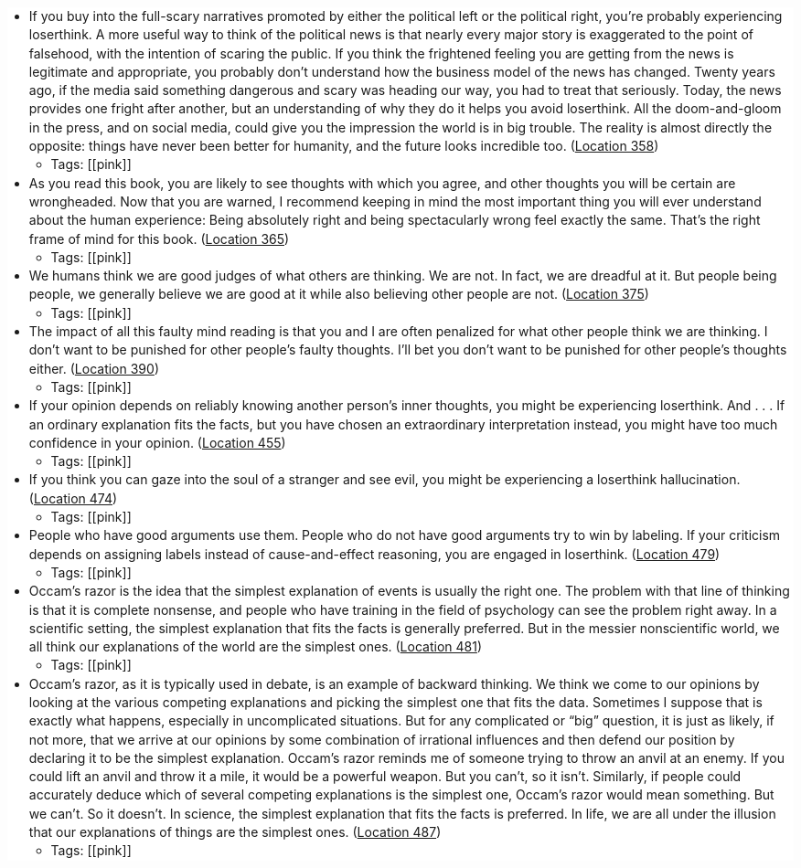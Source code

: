 - If you buy into the full-scary narratives promoted by either the political left or the political right, you’re probably experiencing loserthink. A more useful way to think of the political news is that nearly every major story is exaggerated to the point of falsehood, with the intention of scaring the public. If you think the frightened feeling you are getting from the news is legitimate and appropriate, you probably don’t understand how the business model of the news has changed. Twenty years ago, if the media said something dangerous and scary was heading our way, you had to treat that seriously. Today, the news provides one fright after another, but an understanding of why they do it helps you avoid loserthink. All the doom-and-gloom in the press, and on social media, could give you the impression the world is in big trouble. The reality is almost directly the opposite: things have never been better for humanity, and the future looks incredible too. ([Location 358](https://readwise.io/to_kindle?action=open&asin=B07P8J8YB6&location=358))
    - Tags: [[pink]] 
- As you read this book, you are likely to see thoughts with which you agree, and other thoughts you will be certain are wrongheaded. Now that you are warned, I recommend keeping in mind the most important thing you will ever understand about the human experience: Being absolutely right and being spectacularly wrong feel exactly the same. That’s the right frame of mind for this book. ([Location 365](https://readwise.io/to_kindle?action=open&asin=B07P8J8YB6&location=365))
    - Tags: [[pink]] 
- We humans think we are good judges of what others are thinking. We are not. In fact, we are dreadful at it. But people being people, we generally believe we are good at it while also believing other people are not. ([Location 375](https://readwise.io/to_kindle?action=open&asin=B07P8J8YB6&location=375))
    - Tags: [[pink]] 
- The impact of all this faulty mind reading is that you and I are often penalized for what other people think we are thinking. I don’t want to be punished for other people’s faulty thoughts. I’ll bet you don’t want to be punished for other people’s thoughts either. ([Location 390](https://readwise.io/to_kindle?action=open&asin=B07P8J8YB6&location=390))
    - Tags: [[pink]] 
- If your opinion depends on reliably knowing another person’s inner thoughts, you might be experiencing loserthink. And . . . If an ordinary explanation fits the facts, but you have chosen an extraordinary interpretation instead, you might have too much confidence in your opinion. ([Location 455](https://readwise.io/to_kindle?action=open&asin=B07P8J8YB6&location=455))
    - Tags: [[pink]] 
- If you think you can gaze into the soul of a stranger and see evil, you might be experiencing a loserthink hallucination. ([Location 474](https://readwise.io/to_kindle?action=open&asin=B07P8J8YB6&location=474))
    - Tags: [[pink]] 
- People who have good arguments use them. People who do not have good arguments try to win by labeling. If your criticism depends on assigning labels instead of cause-and-effect reasoning, you are engaged in loserthink. ([Location 479](https://readwise.io/to_kindle?action=open&asin=B07P8J8YB6&location=479))
    - Tags: [[pink]] 
- Occam’s razor is the idea that the simplest explanation of events is usually the right one. The problem with that line of thinking is that it is complete nonsense, and people who have training in the field of psychology can see the problem right away. In a scientific setting, the simplest explanation that fits the facts is generally preferred. But in the messier nonscientific world, we all think our explanations of the world are the simplest ones. ([Location 481](https://readwise.io/to_kindle?action=open&asin=B07P8J8YB6&location=481))
    - Tags: [[pink]] 
- Occam’s razor, as it is typically used in debate, is an example of backward thinking. We think we come to our opinions by looking at the various competing explanations and picking the simplest one that fits the data. Sometimes I suppose that is exactly what happens, especially in uncomplicated situations. But for any complicated or “big” question, it is just as likely, if not more, that we arrive at our opinions by some combination of irrational influences and then defend our position by declaring it to be the simplest explanation. Occam’s razor reminds me of someone trying to throw an anvil at an enemy. If you could lift an anvil and throw it a mile, it would be a powerful weapon. But you can’t, so it isn’t. Similarly, if people could accurately deduce which of several competing explanations is the simplest one, Occam’s razor would mean something. But we can’t. So it doesn’t. In science, the simplest explanation that fits the facts is preferred. In life, we are all under the illusion that our explanations of things are the simplest ones. ([Location 487](https://readwise.io/to_kindle?action=open&asin=B07P8J8YB6&location=487))
    - Tags: [[pink]] 